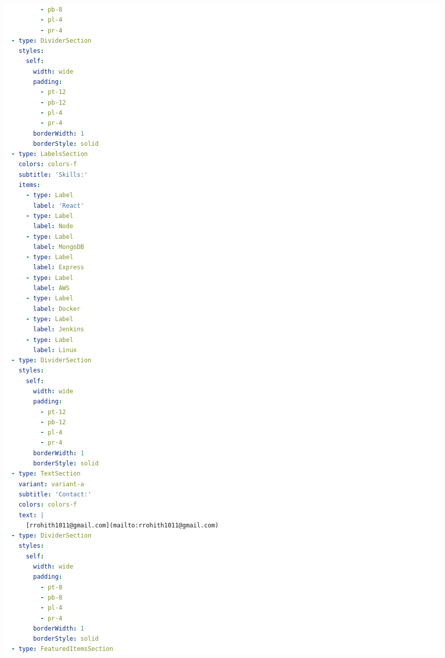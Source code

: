 ```yaml
          - pb-8
          - pl-4
          - pr-4
  - type: DividerSection
    styles:
      self:
        width: wide
        padding:
          - pt-12
          - pb-12
          - pl-4
          - pr-4
        borderWidth: 1
        borderStyle: solid
  - type: LabelsSection
    colors: colors-f
    subtitle: 'Skills:'
    items:
      - type: Label
        label: 'React'
      - type: Label
        label: Node
      - type: Label
        label: MongoDB
      - type: Label
        label: Express
      - type: Label
        label: AWS
      - type: Label
        label: Docker
      - type: Label
        label: Jenkins
      - type: Label
        label: Linux
  - type: DividerSection
    styles:
      self:
        width: wide
        padding:
          - pt-12
          - pb-12
          - pl-4
          - pr-4
        borderWidth: 1
        borderStyle: solid
  - type: TextSection
    variant: variant-a
    subtitle: 'Contact:'
    colors: colors-f
    text: |
      [rrohith1011@gmail.com](mailto:rrohith1011@gmail.com)
  - type: DividerSection
    styles:
      self:
        width: wide
        padding:
          - pt-8
          - pb-8
          - pl-4
          - pr-4
        borderWidth: 1
        borderStyle: solid
  - type: FeaturedItemsSection
```